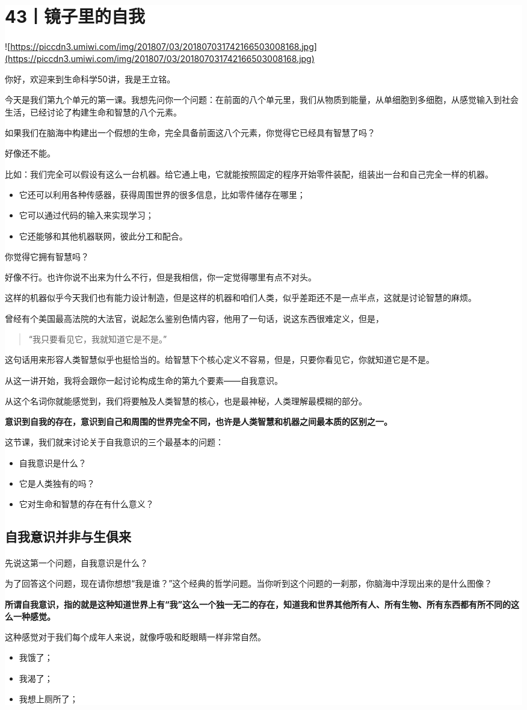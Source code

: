 # 43丨镜子里的自我

![https://piccdn3.umiwi.com/img/201807/03/201807031742166503008168.jpg](https://piccdn3.umiwi.com/img/201807/03/201807031742166503008168.jpg)

你好，欢迎来到生命科学50讲，我是王立铭。

今天是我们第九个单元的第一课。我想先问你一个问题：在前面的八个单元里，我们从物质到能量，从单细胞到多细胞，从感觉输入到社会生活，已经讨论了构建生命和智慧的八个元素。

如果我们在脑海中构建出一个假想的生命，完全具备前面这八个元素，你觉得它已经具有智慧了吗？

好像还不能。

比如：我们完全可以假设有这么一台机器。给它通上电，它就能按照固定的程序开始零件装配，组装出一台和自己完全一样的机器。

* 它还可以利用各种传感器，获得周围世界的很多信息，比如零件储存在哪里；

* 它可以通过代码的输入来实现学习；

* 它还能够和其他机器联网，彼此分工和配合。

你觉得它拥有智慧吗？

好像不行。也许你说不出来为什么不行，但是我相信，你一定觉得哪里有点不对头。

这样的机器似乎今天我们也有能力设计制造，但是这样的机器和咱们人类，似乎差距还不是一点半点，这就是讨论智慧的麻烦。

曾经有个美国最高法院的大法官，说起怎么鉴别色情内容，他用了一句话，说这东西很难定义，但是，

> “我只要看见它，我就知道它是不是。”

这句话用来形容人类智慧似乎也挺恰当的。给智慧下个核心定义不容易，但是，只要你看见它，你就知道它是不是。

从这一讲开始，我将会跟你一起讨论构成生命的第九个要素——自我意识。

从这个名词你就能感觉到，我们将要触及人类智慧的核心，也是最神秘，人类理解最模糊的部分。

 **意识到自我的存在，意识到自己和周围的世界完全不同，也许是人类智慧和机器之间最本质的区别之一。**

这节课，我们就来讨论关于自我意识的三个最基本的问题：

* 自我意识是什么？

* 它是人类独有的吗？

* 它对生命和智慧的存在有什么意义？

## 自我意识并非与生俱来

先说这第一个问题，自我意识是什么？

为了回答这个问题，现在请你想想“我是谁？”这个经典的哲学问题。当你听到这个问题的一刹那，你脑海中浮现出来的是什么图像？

 **所谓自我意识，指的就是这种知道世界上有“我”这么一个独一无二的存在，知道我和世界其他所有人、所有生物、所有东西都有所不同的这么一种感觉。**

这种感觉对于我们每个成年人来说，就像呼吸和眨眼睛一样非常自然。

* 我饿了；

* 我渴了；

* 我想上厕所了；
